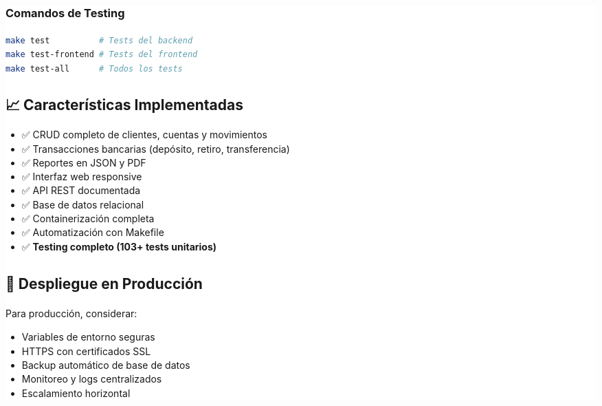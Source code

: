 ### Comandos de Testing
```bash
make test          # Tests del backend
make test-frontend # Tests del frontend
make test-all      # Todos los tests
```

## 📈 Características Implementadas

- ✅ CRUD completo de clientes, cuentas y movimientos
- ✅ Transacciones bancarias (depósito, retiro, transferencia)
- ✅ Reportes en JSON y PDF
- ✅ Interfaz web responsive
- ✅ API REST documentada
- ✅ Base de datos relacional
- ✅ Containerización completa
- ✅ Automatización con Makefile
- ✅ **Testing completo (103+ tests unitarios)**

## 🚀 Despliegue en Producción

Para producción, considerar:
- Variables de entorno seguras
- HTTPS con certificados SSL
- Backup automático de base de datos
- Monitoreo y logs centralizados
- Escalamiento horizontal